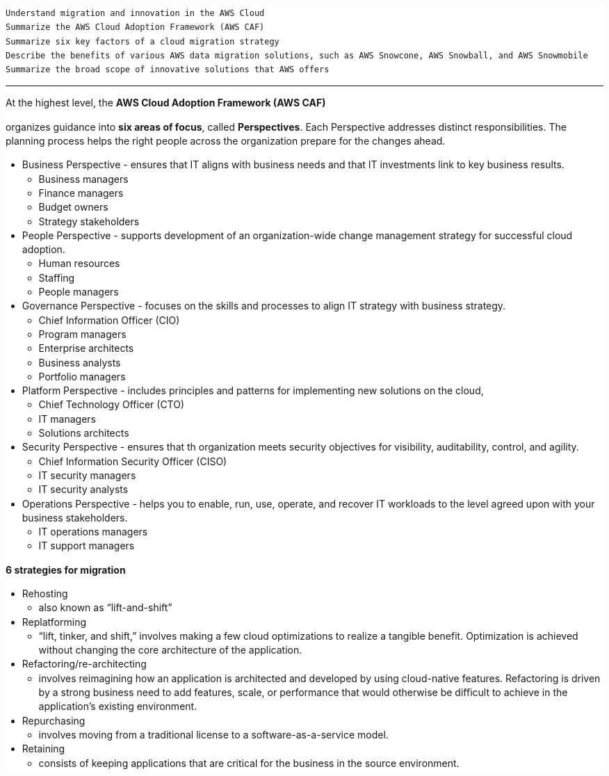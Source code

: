     Understand migration and innovation in the AWS Cloud
    Summarize the AWS Cloud Adoption Framework (AWS CAF)
    Summarize six key factors of a cloud migration strategy
    Describe the benefits of various AWS data migration solutions, such as AWS Snowcone, AWS Snowball, and AWS Snowmobile
    Summarize the broad scope of innovative solutions that AWS offers
* * *

At the highest level, the __AWS Cloud Adoption Framework (AWS CAF)__ 

organizes guidance into __six areas of focus__, called __Perspectives__. Each Perspective addresses distinct responsibilities. The planning process helps the right people across the organization prepare for the changes ahead.

  *  Business Perspective
    -  ensures that IT aligns with business needs and that IT investments link to key business results.
     - Business managers
     - Finance managers
     - Budget owners
     - Strategy stakeholders
  *  People Perspective
    -  supports development of an organization-wide change management strategy for successful cloud adoption.
     - Human resources
     - Staffing
     - People managers
  *  Governance Perspective
    -  focuses on the skills and processes to align IT strategy with business strategy.
     - Chief Information Officer (CIO)
     - Program managers
     - Enterprise architects
     - Business analysts
     - Portfolio managers 
  *  Platform Perspective
    -  includes principles and patterns for implementing new solutions on the cloud, 
     - Chief Technology Officer (CTO)
     - IT managers
     - Solutions architects
  *  Security Perspective
    -  ensures that th organization meets security objectives for visibility, auditability, control, and agility. 
     - Chief Information Security Officer (CISO)
     - IT security managers
     - IT security analysts
  *  Operations Perspective
    -  helps you to enable, run, use, operate, and recover IT workloads to the level agreed upon with your business stakeholders.
      - IT operations managers
     - IT support managers


__6 strategies for migration__

   *  Rehosting
      - also known as “lift-and-shift”
   *  Replatforming
      - “lift, tinker, and shift,” involves making a few cloud optimizations to realize a tangible benefit. Optimization is achieved without changing the core architecture of the application.
   *  Refactoring/re-architecting
      - involves reimagining how an application is architected and developed by using cloud-native features. Refactoring is driven by a strong business need to add features, scale, or performance that would otherwise be difficult to achieve in the application’s existing environment.
   *  Repurchasing
      - involves moving from a traditional license to a software-as-a-service model. 
   *  Retaining
      - consists of keeping applications that are critical for the business in the source environment. 